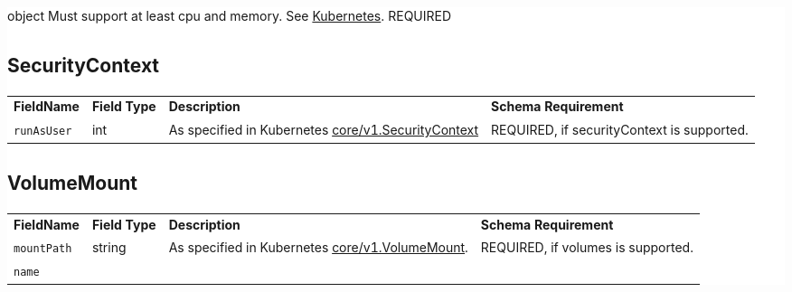    </td>
   <td>object
   </td>
   <td>Must support at least cpu and memory. See <a href="https://kubernetes.io/docs/concepts/configuration/manage-compute-resources-container/">Kubernetes</a>.
   </td>
   <td>REQUIRED
   </td>
  </tr>
</table>

## SecurityContext

<table>
  <tr>
   <td><strong>FieldName</strong>
   </td>
   <td><strong>Field Type</strong>
   </td>
   <td><strong>Description</strong>
   </td>
   <td><strong>Schema Requirement</strong>
   </td>
  </tr>
  <tr>
   <td><code>runAsUser</code>
   </td>
   <td>int
   </td>
   <td>As specified in Kubernetes <a href="https://kubernetes.io/docs/reference/generated/kubernetes-api/v1.18/#securitycontext-v1-core">core/v1.SecurityContext</a>
   </td>
   <td>REQUIRED, if securityContext is supported.
   </td>
  </tr>
</table>

## VolumeMount

<table>
  <tr>
   <td><strong>FieldName</strong>
   </td>
   <td><strong>Field Type</strong>
   </td>
   <td><strong>Description</strong>
   </td>
   <td><strong>Schema Requirement</strong>
   </td>
  </tr>
  <tr>
   <td><code>mountPath</code>
   </td>
   <td>string
   </td>
   <td>As specified in Kubernetes <a href="https://kubernetes.io/docs/reference/generated/kubernetes-api/v1.18/#volumemount-v1-core">core/v1.VolumeMount</a>.
   </td>
   <td>REQUIRED, if volumes is supported.
   </td>
  </tr>
  <tr>
   <td><code>name</code>
